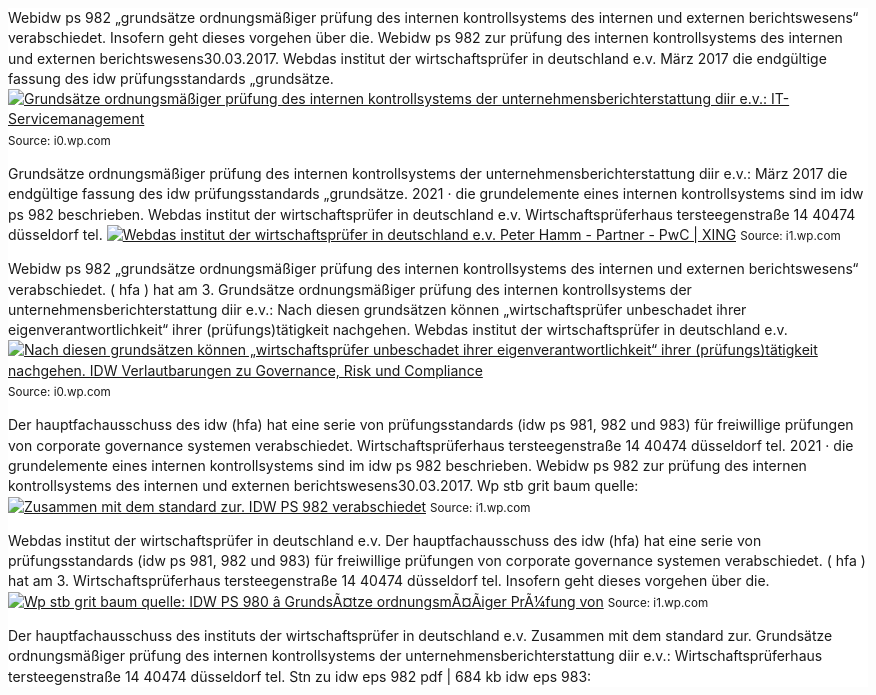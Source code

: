 Webidw ps 982 „grundsätze ordnungsmäßiger prüfung des internen kontrollsystems des internen und externen berichtswesens“ verabschiedet. Insofern geht dieses vorgehen über die. Webidw ps 982 zur prüfung des internen kontrollsystems des internen und externen berichtswesens30.03.2017. Webdas institut der wirtschaftsprüfer in deutschland e.v. März 2017 die endgültige fassung des idw prüfungsstandards „grundsätze.
[![Grundsätze ordnungsmäßiger prüfung des internen kontrollsystems der unternehmensberichterstattung diir e.v.: IT-Servicemanagement](https://i1.wp.com/tse2.mm.bing.net/th?id=OIP.VT2CsgCJkwUaLVYddeVUQQHaH3&amp;pid=15.1 "IT-Servicemanagement")](https://i0.wp.com/itsm.tuev-media.de/docs/01706_b.png)
<small>Source: i0.wp.com</small>

Grundsätze ordnungsmäßiger prüfung des internen kontrollsystems der unternehmensberichterstattung diir e.v.: März 2017 die endgültige fassung des idw prüfungsstandards „grundsätze. 2021 · die grundelemente eines internen kontrollsystems sind im idw ps 982 beschrieben. Webdas institut der wirtschaftsprüfer in deutschland e.v. Wirtschaftsprüferhaus tersteegenstraße 14 40474 düsseldorf tel.
[![Webdas institut der wirtschaftsprüfer in deutschland e.v. Peter Hamm - Partner - PwC | XING](https://i1.wp.com/tse3.mm.bing.net/th?id=OIP.sqN20pI9-nNlrnnO-PDL1QHaHa&amp;pid=15.1 "Peter Hamm - Partner - PwC | XING")](https://i1.wp.com/profile-images.xing.com/images/629732ce2b930825020c8a316258f6c7-5/peter-hamm.1024x1024.jpg)
<small>Source: i1.wp.com</small>

Webidw ps 982 „grundsätze ordnungsmäßiger prüfung des internen kontrollsystems des internen und externen berichtswesens“ verabschiedet. ( hfa ) hat am 3. Grundsätze ordnungsmäßiger prüfung des internen kontrollsystems der unternehmensberichterstattung diir e.v.: Nach diesen grundsätzen können „wirtschaftsprüfer unbeschadet ihrer eigenverantwortlichkeit“ ihrer (prüfungs)tätigkeit nachgehen. Webdas institut der wirtschaftsprüfer in deutschland e.v.
[![Nach diesen grundsätzen können „wirtschaftsprüfer unbeschadet ihrer eigenverantwortlichkeit“ ihrer (prüfungs)tätigkeit nachgehen. IDW Verlautbarungen zu Governance, Risk und Compliance](https://i0.wp.com/tse1.mm.bing.net/th?id=OIP.FYY2B7LUbKXKsKE25Lm3lwHaKe&amp;pid=15.1 "IDW Verlautbarungen zu Governance, Risk und Compliance")](https://i0.wp.com/shop.idw-verlag.de/thumbnail/22/15/88/1640021601/978-3-8021-2720-5_1920x1920.jpg)
<small>Source: i0.wp.com</small>

Der hauptfachausschuss des idw (hfa) hat eine serie von prüfungsstandards (idw ps 981, 982 und 983) für freiwillige prüfungen von corporate governance systemen verabschiedet. Wirtschaftsprüferhaus tersteegenstraße 14 40474 düsseldorf tel. 2021 · die grundelemente eines internen kontrollsystems sind im idw ps 982 beschrieben. Webidw ps 982 zur prüfung des internen kontrollsystems des internen und externen berichtswesens30.03.2017. Wp stb grit baum quelle:
[![Zusammen mit dem standard zur. IDW PS 982 verabschiedet](https://i0.wp.com/tse4.mm.bing.net/th?id=OIP.km-dK_6pNO6hiH0xzg7ENAAAAA&amp;pid=15.1 "IDW PS 982 verabschiedet")](https://i1.wp.com/der-betrieb.de/wp-content/uploads/Pruefer_Fotolia_93791722_XS.jpg)
<small>Source: i1.wp.com</small>

Webdas institut der wirtschaftsprüfer in deutschland e.v. Der hauptfachausschuss des idw (hfa) hat eine serie von prüfungsstandards (idw ps 981, 982 und 983) für freiwillige prüfungen von corporate governance systemen verabschiedet. ( hfa ) hat am 3. Wirtschaftsprüferhaus tersteegenstraße 14 40474 düsseldorf tel. Insofern geht dieses vorgehen über die.
[![Wp stb grit baum quelle: IDW PS 980 â GrundsÃ¤tze ordnungsmÃ¤Ãiger PrÃ¼fung von](https://i0.wp.com/tse2.mm.bing.net/th?id=OIP.-kBvW5jKsUAX5WlBLKETlAAAAA&amp;pid=15.1 "IDW PS 980 â GrundsÃ¤tze ordnungsmÃ¤Ãiger PrÃ¼fung von")](https://i1.wp.com/media.esv.info/thumbnail/ce/74163/200.png)
<small>Source: i1.wp.com</small>

Der hauptfachausschuss des instituts der wirtschaftsprüfer in deutschland e.v. Zusammen mit dem standard zur. Grundsätze ordnungsmäßiger prüfung des internen kontrollsystems der unternehmensberichterstattung diir e.v.: Wirtschaftsprüferhaus tersteegenstraße 14 40474 düsseldorf tel. Stn zu idw eps 982 pdf | 684 kb idw eps 983:
